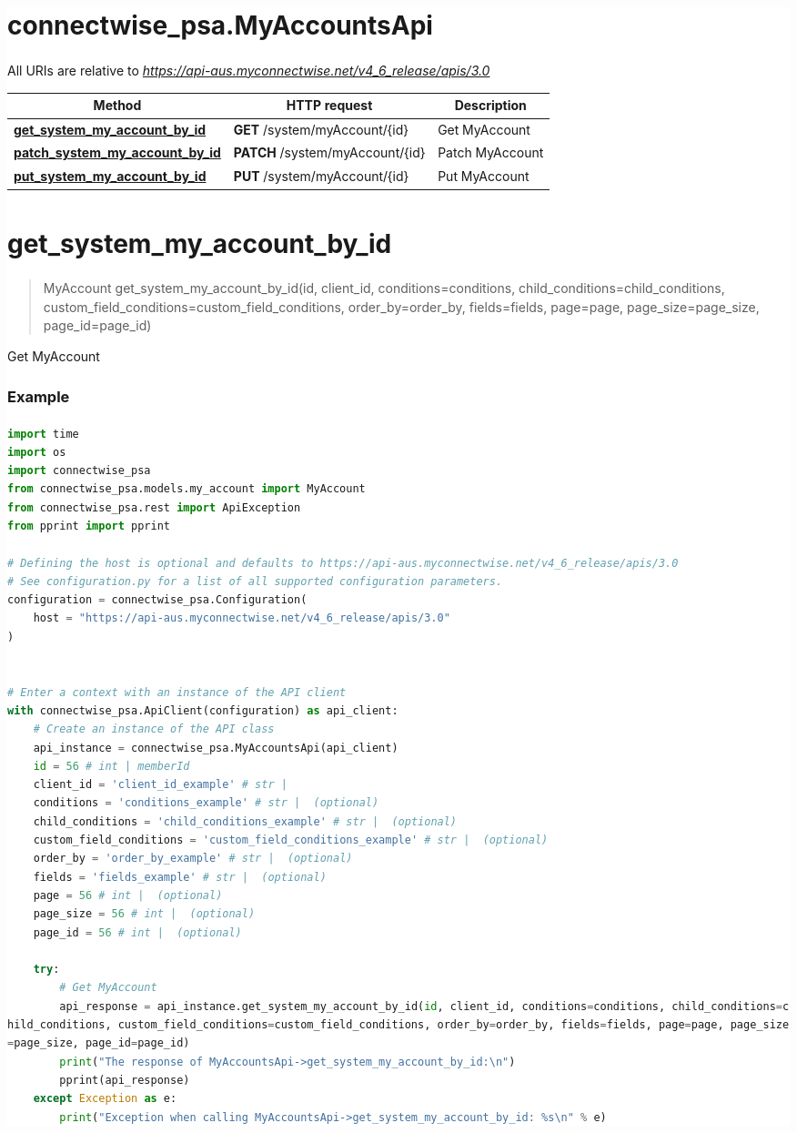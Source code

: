# connectwise_psa.MyAccountsApi

All URIs are relative to *https://api-aus.myconnectwise.net/v4_6_release/apis/3.0*

Method | HTTP request | Description
------------- | ------------- | -------------
[**get_system_my_account_by_id**](MyAccountsApi.md#get_system_my_account_by_id) | **GET** /system/myAccount/{id} | Get MyAccount
[**patch_system_my_account_by_id**](MyAccountsApi.md#patch_system_my_account_by_id) | **PATCH** /system/myAccount/{id} | Patch MyAccount
[**put_system_my_account_by_id**](MyAccountsApi.md#put_system_my_account_by_id) | **PUT** /system/myAccount/{id} | Put MyAccount


# **get_system_my_account_by_id**
> MyAccount get_system_my_account_by_id(id, client_id, conditions=conditions, child_conditions=child_conditions, custom_field_conditions=custom_field_conditions, order_by=order_by, fields=fields, page=page, page_size=page_size, page_id=page_id)

Get MyAccount

### Example

```python
import time
import os
import connectwise_psa
from connectwise_psa.models.my_account import MyAccount
from connectwise_psa.rest import ApiException
from pprint import pprint

# Defining the host is optional and defaults to https://api-aus.myconnectwise.net/v4_6_release/apis/3.0
# See configuration.py for a list of all supported configuration parameters.
configuration = connectwise_psa.Configuration(
    host = "https://api-aus.myconnectwise.net/v4_6_release/apis/3.0"
)


# Enter a context with an instance of the API client
with connectwise_psa.ApiClient(configuration) as api_client:
    # Create an instance of the API class
    api_instance = connectwise_psa.MyAccountsApi(api_client)
    id = 56 # int | memberId
    client_id = 'client_id_example' # str | 
    conditions = 'conditions_example' # str |  (optional)
    child_conditions = 'child_conditions_example' # str |  (optional)
    custom_field_conditions = 'custom_field_conditions_example' # str |  (optional)
    order_by = 'order_by_example' # str |  (optional)
    fields = 'fields_example' # str |  (optional)
    page = 56 # int |  (optional)
    page_size = 56 # int |  (optional)
    page_id = 56 # int |  (optional)

    try:
        # Get MyAccount
        api_response = api_instance.get_system_my_account_by_id(id, client_id, conditions=conditions, child_conditions=child_conditions, custom_field_conditions=custom_field_conditions, order_by=order_by, fields=fields, page=page, page_size=page_size, page_id=page_id)
        print("The response of MyAccountsApi->get_system_my_account_by_id:\n")
        pprint(api_response)
    except Exception as e:
        print("Exception when calling MyAccountsApi->get_system_my_account_by_id: %s\n" % e)
```